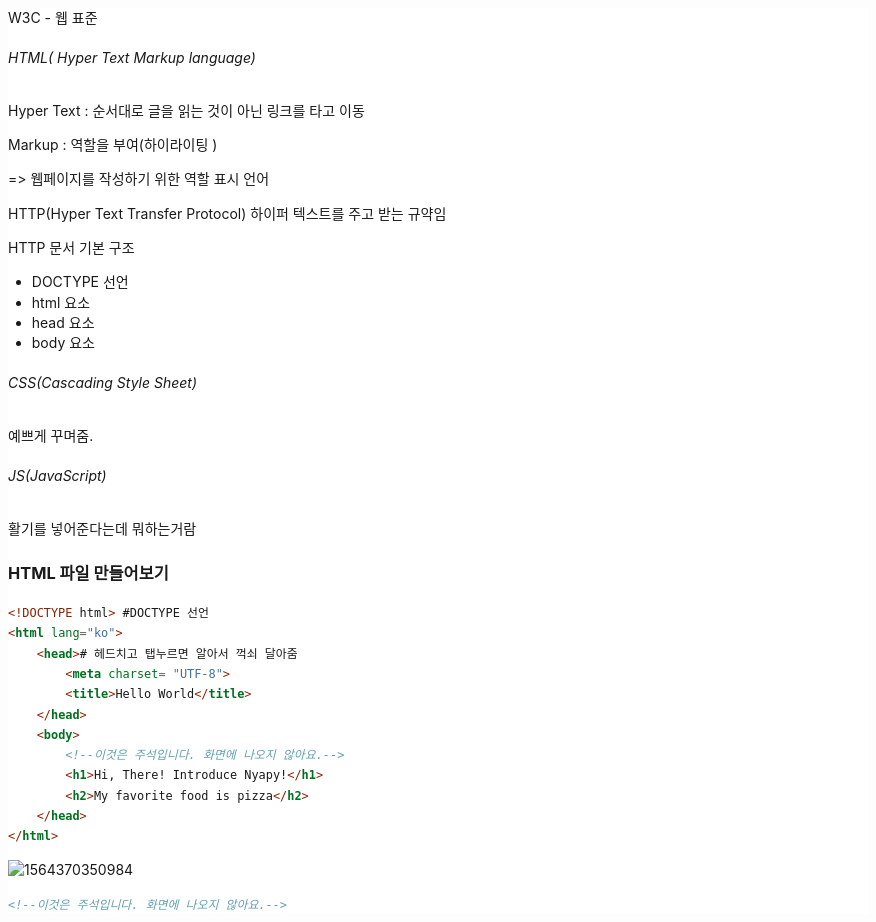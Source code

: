 W3C - 웹 표준



###### HTML( Hyper Text Markup language) 

Hyper Text : 순서대로 글을 읽는 것이 아닌 링크를 타고 이동

Markup : 역할을 부여(하이라이팅 )

=> 웹페이지를 작성하기 위한 역할 표시 언어



HTTP(Hyper Text Transfer Protocol) 하이퍼 텍스트를 주고 받는 규약임



HTTP 문서 기본 구조

- DOCTYPE 선언
- html  요소
- head 요소
- body 요소



###### CSS(Cascading Style Sheet) 

예쁘게 꾸며줌.



###### JS(JavaScript)

활기를 넣어준다는데 뭐하는거람





### HTML 파일 만들어보기

```html
<!DOCTYPE html> #DOCTYPE 선언
<html lang="ko"> 
    <head># 헤드치고 탭누르면 알아서 꺽쇠 달아줌
        <meta charset= "UTF-8">
        <title>Hello World</title>
    </head>
    <body>
        <!--이것은 주석입니다. 화면에 나오지 않아요.-->
        <h1>Hi, There! Introduce Nyapy!</h1>
        <h2>My favorite food is pizza</h2>
    </head>
</html>
```

![1564370350984](C:\Users\student\AppData\Roaming\Typora\typora-user-images\1564370350984.png)

```html
<!--이것은 주석입니다. 화면에 나오지 않아요.-->
```
